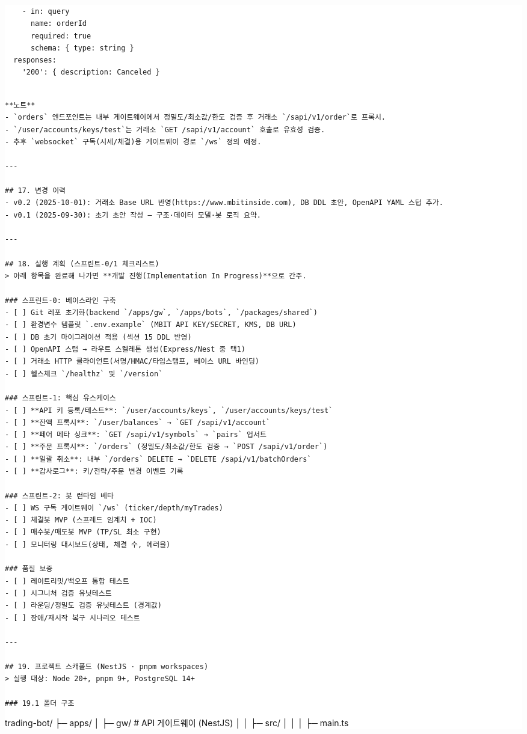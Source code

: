         - in: query
          name: orderId
          required: true
          schema: { type: string }
      responses:
        '200': { description: Canceled }
```

**노트**
- `orders` 엔드포인트는 내부 게이트웨이에서 정밀도/최소값/한도 검증 후 거래소 `/sapi/v1/order`로 프록시.
- `/user/accounts/keys/test`는 거래소 `GET /sapi/v1/account` 호출로 유효성 검증.
- 추후 `websocket` 구독(시세/체결)용 게이트웨이 경로 `/ws` 정의 예정.

---

## 17. 변경 이력
- v0.2 (2025-10-01): 거래소 Base URL 반영(https://www.mbitinside.com), DB DDL 초안, OpenAPI YAML 스텁 추가.
- v0.1 (2025-09-30): 초기 초안 작성 — 구조·데이터 모델·봇 로직 요약.

---

## 18. 실행 계획 (스프린트-0/1 체크리스트)
> 아래 항목을 완료해 나가면 **개발 진행(Implementation In Progress)**으로 간주.

### 스프린트-0: 베이스라인 구축
- [ ] Git 레포 초기화(backend `/apps/gw`, `/apps/bots`, `/packages/shared`)
- [ ] 환경변수 템플릿 `.env.example` (MBIT API KEY/SECRET, KMS, DB URL)
- [ ] DB 초기 마이그레이션 적용 (섹션 15 DDL 반영)
- [ ] OpenAPI 스텁 → 라우트 스켈레톤 생성(Express/Nest 중 택1)
- [ ] 거래소 HTTP 클라이언트(서명/HMAC/타임스탬프, 베이스 URL 바인딩)
- [ ] 헬스체크 `/healthz` 및 `/version`

### 스프린트-1: 핵심 유스케이스
- [ ] **API 키 등록/테스트**: `/user/accounts/keys`, `/user/accounts/keys/test`
- [ ] **잔액 프록시**: `/user/balances` → `GET /sapi/v1/account`
- [ ] **페어 메타 싱크**: `GET /sapi/v1/symbols` → `pairs` 업서트
- [ ] **주문 프록시**: `/orders` (정밀도/최소값/한도 검증 → `POST /sapi/v1/order`)
- [ ] **일괄 취소**: 내부 `/orders` DELETE → `DELETE /sapi/v1/batchOrders`
- [ ] **감사로그**: 키/전략/주문 변경 이벤트 기록

### 스프린트-2: 봇 런타임 베타
- [ ] WS 구독 게이트웨이 `/ws` (ticker/depth/myTrades)
- [ ] 체결봇 MVP (스프레드 임계치 + IOC)
- [ ] 매수봇/매도봇 MVP (TP/SL 최소 구현)
- [ ] 모니터링 대시보드(상태, 체결 수, 에러율)

### 품질 보증
- [ ] 레이트리밋/백오프 통합 테스트
- [ ] 시그니처 검증 유닛테스트
- [ ] 라운딩/정밀도 검증 유닛테스트 (경계값)
- [ ] 장애/재시작 복구 시나리오 테스트

---

## 19. 프로젝트 스캐폴드 (NestJS · pnpm workspaces)
> 실행 대상: Node 20+, pnpm 9+, PostgreSQL 14+

### 19.1 폴더 구조
```
trading-bot/
├─ apps/
│  ├─ gw/                 # API 게이트웨이 (NestJS)
│  │  ├─ src/
│  │  │  ├─ main.ts